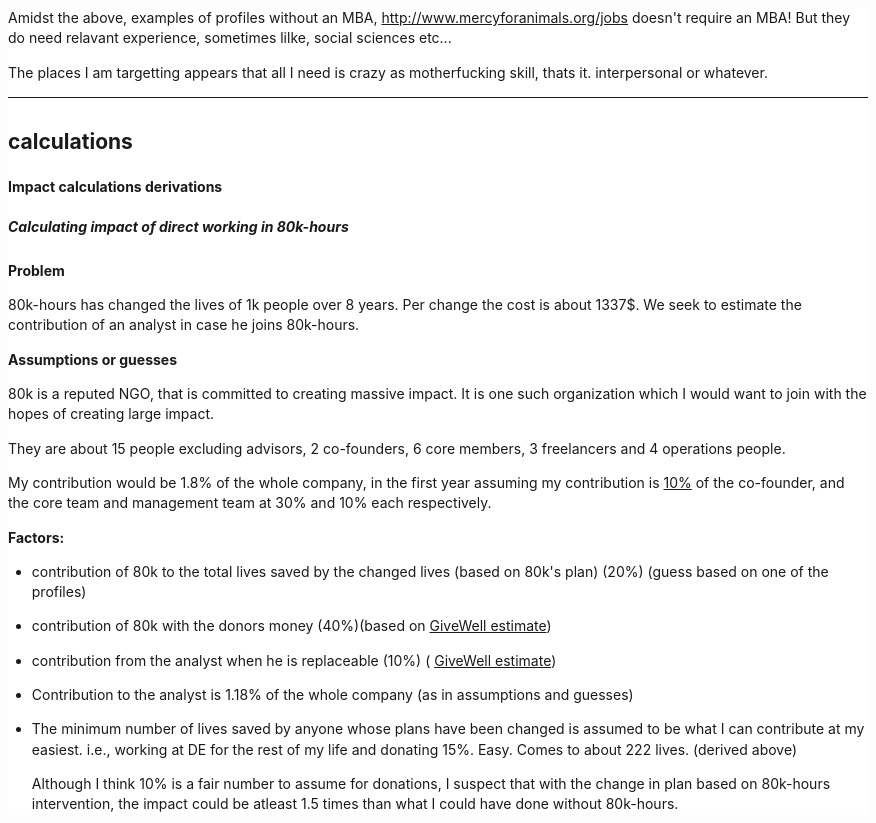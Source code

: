 Amidst the above, examples of profiles without an MBA,
http://www.mercyforanimals.org/jobs doesn't require an MBA! But they
do need relavant experience, sometimes lilke, social sciences etc...

The places I am targetting appears that all I need is crazy as
motherfucking skill, thats it. interpersonal or whatever.

---





##  calculations
  
#### Impact calculations derivations
##### Calculating impact of direct working in 80k-hours

**Problem**

80k-hours has changed the lives of 1k people over 8 years. Per change
the cost is about 1337$. We seek to estimate the contribution of an
analyst in case he joins 80k-hours.

**Assumptions or guesses** 

80k is a reputed NGO, that is committed to creating massive impact. It
is one such organization which I would want to join with the hopes of
creating large impact.

They are about 15 people excluding advisors, 2 co-founders, 6 core
members, 3 freelancers and 4 operations people. 

My contribution would be 1.8% of the whole company, in the first year
assuming my contribution is [10%](https://80000hours.org/2016/08/reflections-from-a-givewell-employee/) of the co-founder, and the core
team and management team at 30% and 10% each respectively.





**Factors:**

- contribution of 80k to the total lives saved by the changed lives
  (based on 80k's plan) (20%) (guess based on one of the profiles)
- contribution of 80k with the donors money (40%)(based on [GiveWell
  estimate](https://80000hours.org/2016/08/reflections-from-a-givewell-employee/))
- contribution from the analyst when he is replaceable (10%) (
  [GiveWell estimate](https://80000hours.org/2016/08/reflections-from-a-givewell-employee/))
- Contribution to the analyst is 1.18% of the whole company (as in
  assumptions and guesses)
- The minimum number of lives saved by anyone whose plans have been
  changed is assumed to be what I can contribute at my easiest. i.e.,
  working at DE for the rest of my life and donating 15%. Easy. Comes
  to about 222 lives. (derived above)
  
  Although I think 10% is a fair number to assume for donations, I
  suspect that with the change in plan based on 80k-hours
  intervention, the impact could be atleast 1.5 times than what I
  could have done without 80k-hours.
  